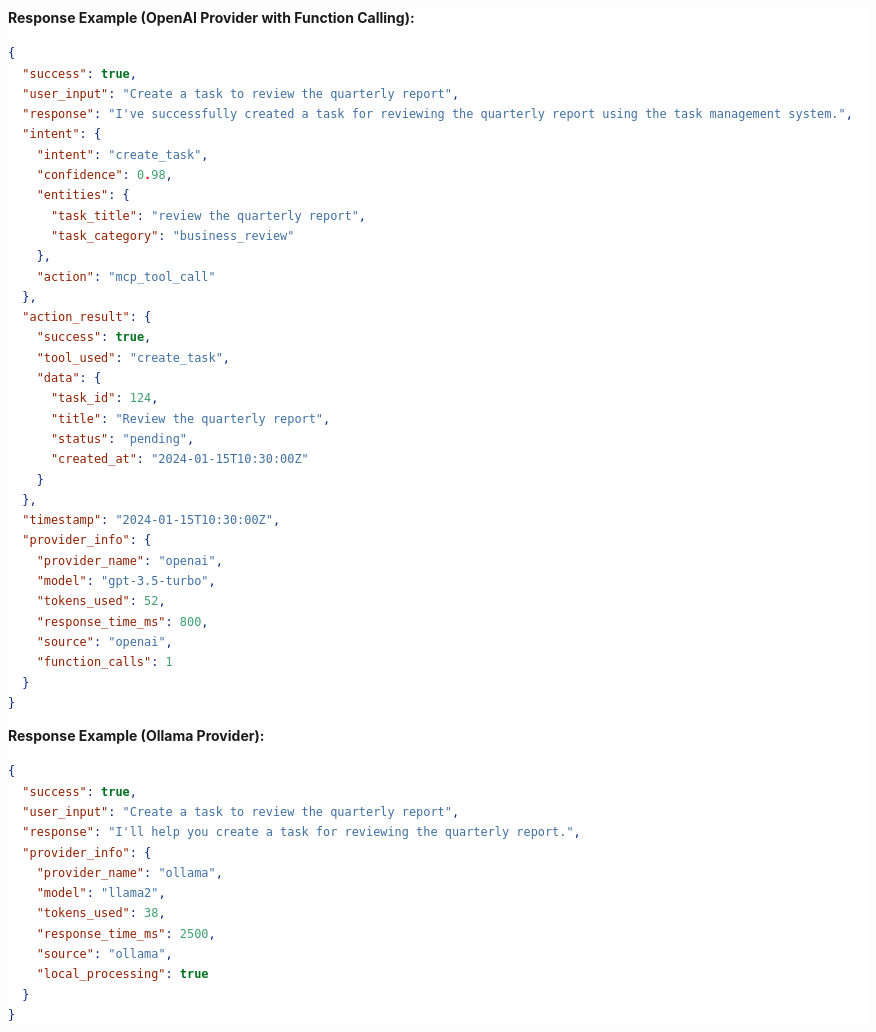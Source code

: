 **Response Example (OpenAI Provider with Function Calling):**
```json
{
  "success": true,
  "user_input": "Create a task to review the quarterly report",
  "response": "I've successfully created a task for reviewing the quarterly report using the task management system.",
  "intent": {
    "intent": "create_task",
    "confidence": 0.98,
    "entities": {
      "task_title": "review the quarterly report",
      "task_category": "business_review"
    },
    "action": "mcp_tool_call"
  },
  "action_result": {
    "success": true,
    "tool_used": "create_task",
    "data": {
      "task_id": 124,
      "title": "Review the quarterly report",
      "status": "pending",
      "created_at": "2024-01-15T10:30:00Z"
    }
  },
  "timestamp": "2024-01-15T10:30:00Z",
  "provider_info": {
    "provider_name": "openai",
    "model": "gpt-3.5-turbo",
    "tokens_used": 52,
    "response_time_ms": 800,
    "source": "openai",
    "function_calls": 1
  }
}
```

**Response Example (Ollama Provider):**
```json
{
  "success": true,
  "user_input": "Create a task to review the quarterly report",
  "response": "I'll help you create a task for reviewing the quarterly report.",
  "provider_info": {
    "provider_name": "ollama",
    "model": "llama2",
    "tokens_used": 38,
    "response_time_ms": 2500,
    "source": "ollama",
    "local_processing": true
  }
}
```
